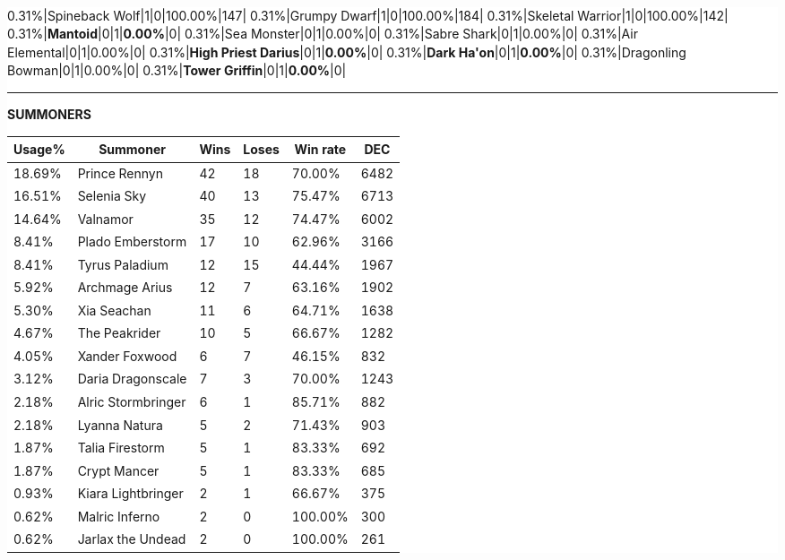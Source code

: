 0.31%|Spineback Wolf|1|0|100.00%|147|
0.31%|Grumpy Dwarf|1|0|100.00%|184|
0.31%|Skeletal Warrior|1|0|100.00%|142|
0.31%|**Mantoid**|0|1|**0.00%**|0|
0.31%|Sea Monster|0|1|0.00%|0|
0.31%|Sabre Shark|0|1|0.00%|0|
0.31%|Air Elemental|0|1|0.00%|0|
0.31%|**High Priest Darius**|0|1|**0.00%**|0|
0.31%|**Dark Ha'on**|0|1|**0.00%**|0|
0.31%|Dragonling Bowman|0|1|0.00%|0|
0.31%|**Tower Griffin**|0|1|**0.00%**|0|

---
**SUMMONERS**

Usage%|Summoner|Wins|Loses|Win rate|DEC|
-|-|-|-|-|-|
18.69%|Prince Rennyn|42|18|70.00%|6482|
16.51%|Selenia Sky|40|13|75.47%|6713|
14.64%|Valnamor|35|12|74.47%|6002|
8.41%|Plado Emberstorm|17|10|62.96%|3166|
8.41%|Tyrus Paladium|12|15|44.44%|1967|
5.92%|Archmage Arius|12|7|63.16%|1902|
5.30%|Xia Seachan|11|6|64.71%|1638|
4.67%|The Peakrider|10|5|66.67%|1282|
4.05%|Xander Foxwood|6|7|46.15%|832|
3.12%|Daria Dragonscale|7|3|70.00%|1243|
2.18%|Alric Stormbringer|6|1|85.71%|882|
2.18%|Lyanna Natura|5|2|71.43%|903|
1.87%|Talia Firestorm|5|1|83.33%|692|
1.87%|Crypt Mancer|5|1|83.33%|685|
0.93%|Kiara Lightbringer|2|1|66.67%|375|
0.62%|Malric Inferno|2|0|100.00%|300|
0.62%|Jarlax the Undead|2|0|100.00%|261|
